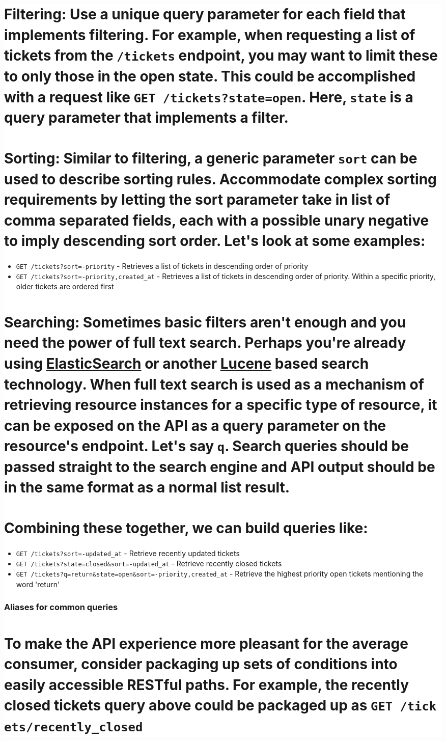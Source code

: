 
# Filtering: Use a unique query parameter for each field that implements filtering. For example, when requesting a list of tickets from the `/tickets` endpoint, you may want to limit these to only those in the open state. This could be accomplished with a request like `GET /tickets?state=open`. Here, `state` is a query parameter that implements a filter.


# Sorting: Similar to filtering, a generic parameter `sort` can be used to describe sorting rules. Accommodate complex sorting requirements by letting the sort parameter take in list of comma separated fields, each with a possible unary negative to imply descending sort order. Let's look at some examples:



*   `GET /tickets?sort=-priority` - Retrieves a list of tickets in descending order of priority
*   `GET /tickets?sort=-priority,created_at` - Retrieves a list of tickets in descending order of priority. Within a specific priority, older tickets are ordered first


# Searching: Sometimes basic filters aren't enough and you need the power of full text search. Perhaps you're already using [ElasticSearch](http://www.elasticsearch.org/) or another [Lucene](http://lucene.apache.org/) based search technology. When full text search is used as a mechanism of retrieving resource instances for a specific type of resource, it can be exposed on the API as a query parameter on the resource's endpoint. Let's say `q`. Search queries should be passed straight to the search engine and API output should be in the same format as a normal list result.


# Combining these together, we can build queries like:



*   `GET /tickets?sort=-updated_at` - Retrieve recently updated tickets
*   `GET /tickets?state=closed&sort=-updated_at` - Retrieve recently closed tickets
*   `GET /tickets?q=return&state=open&sort=-priority,created_at` - Retrieve the highest priority open tickets mentioning the word 'return'


### Aliases for common queries


# To make the API experience more pleasant for the average consumer, consider packaging up sets of conditions into easily accessible RESTful paths. For example, the recently closed tickets query above could be packaged up as `GET /tickets/recently_closed`
